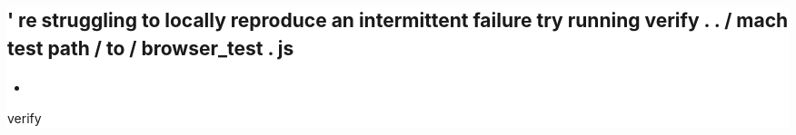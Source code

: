 '
re
struggling
to
locally
reproduce
an
intermittent
failure
try
running
verify
.
.
/
mach
test
path
/
to
/
browser_test
.
js
-
-
verify
